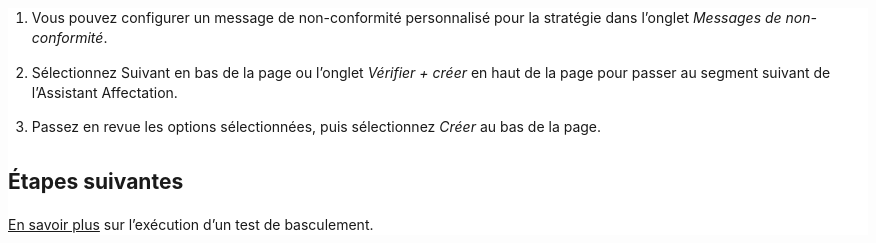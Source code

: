 1. Vous pouvez configurer un message de non-conformité personnalisé pour la stratégie dans l’onglet _Messages de non-conformité_.

1. Sélectionnez Suivant en bas de la page ou l’onglet _Vérifier + créer_ en haut de la page pour passer au segment suivant de l’Assistant Affectation.

1. Passez en revue les options sélectionnées, puis sélectionnez _Créer_ au bas de la page.

## <a name="next-steps"></a>Étapes suivantes

[En savoir plus](site-recovery-test-failover-to-azure.md) sur l’exécution d’un test de basculement.